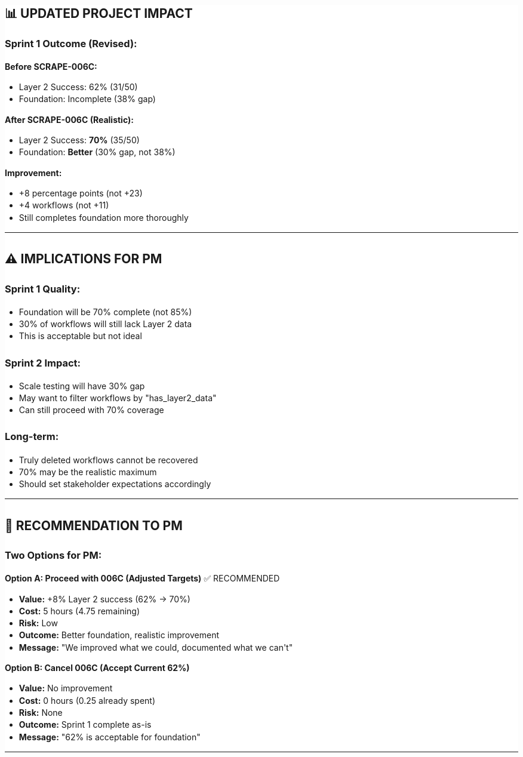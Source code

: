 ## 📊 **UPDATED PROJECT IMPACT**

### **Sprint 1 Outcome (Revised):**

**Before SCRAPE-006C:**
- Layer 2 Success: 62% (31/50)
- Foundation: Incomplete (38% gap)

**After SCRAPE-006C (Realistic):**
- Layer 2 Success: **70%** (35/50)
- Foundation: **Better** (30% gap, not 38%)

**Improvement:**
- +8 percentage points (not +23)
- +4 workflows (not +11)
- Still completes foundation more thoroughly

---

## ⚠️ **IMPLICATIONS FOR PM**

### **Sprint 1 Quality:**
- Foundation will be 70% complete (not 85%)
- 30% of workflows will still lack Layer 2 data
- This is acceptable but not ideal

### **Sprint 2 Impact:**
- Scale testing will have 30% gap
- May want to filter workflows by "has_layer2_data"
- Can still proceed with 70% coverage

### **Long-term:**
- Truly deleted workflows cannot be recovered
- 70% may be the realistic maximum
- Should set stakeholder expectations accordingly

---

## 🎯 **RECOMMENDATION TO PM**

### **Two Options for PM:**

**Option A: Proceed with 006C (Adjusted Targets)** ✅ RECOMMENDED
- **Value:** +8% Layer 2 success (62% → 70%)
- **Cost:** 5 hours (4.75 remaining)
- **Risk:** Low
- **Outcome:** Better foundation, realistic improvement
- **Message:** "We improved what we could, documented what we can't"

**Option B: Cancel 006C (Accept Current 62%)**
- **Value:** No improvement
- **Cost:** 0 hours (0.25 already spent)
- **Risk:** None
- **Outcome:** Sprint 1 complete as-is
- **Message:** "62% is acceptable for foundation"

---